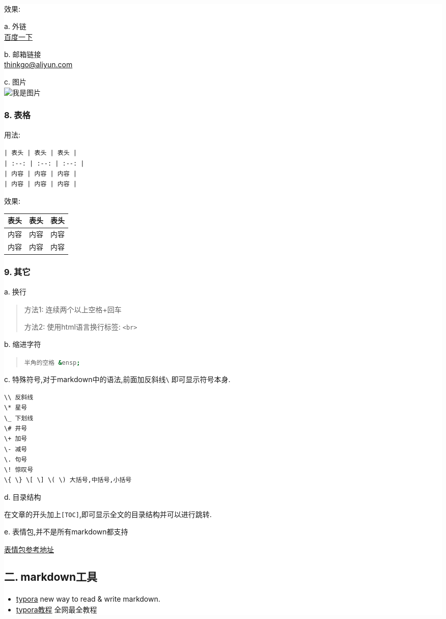 效果:

a. 外链  
[百度一下](http://www.baidu.com "这是title可省略")  

b. 邮箱链接  
<thinkgo@aliyun.com>  

c. 图片  
![我是图片](https://ss1.bdstatic.com/70cFuXSh_Q1YnxGkpoWK1HF6hhy/it/u=2400373211,258971436&fm=26&gp=0.jpg "这是title可省略")

### 8. 表格

用法: 

```
| 表头 | 表头 | 表头 |
| :--: | :--: | :--: |
| 内容 | 内容 | 内容 |
| 内容 | 内容 | 内容 |
```
效果: 

| 表头 | 表头 | 表头 |
| :--: | :--: | :--: |
| 内容 | 内容 | 内容 |
| 内容 | 内容 | 内容 |

### 9. 其它

a. 换行

> 方法1: 连续两个以上空格+回车
>
> 方法2: 使用html语言换行标签: `<br>`

b. 缩进字符

> ```bash
> 半角的空格 &ensp;
> ```

c. 特殊符号,对于markdown中的语法,前面加反斜线`\` 即可显示符号本身.

```
\\ 反斜线
\* 星号
\_ 下划线
\# 井号
\+ 加号
\- 减号
\. 句号
\! 惊叹号
\{ \} \[ \] \( \) 大括号,中括号,小括号
```

d. 目录结构

在文章的开头加上`[TOC]`,即可显示全文的目录结构并可以进行跳转.

e. 表情包,并不是所有markdown都支持

[表情包参考地址](https://www.webfx.com/tools/emoji-cheat-sheet/)


## 二. markdown工具

- [typora](https://www.typora.io/)  new way to read & write markdown.
- [typora教程](https://www.cnblogs.com/hider/p/11614688.html) 全网最全教程

